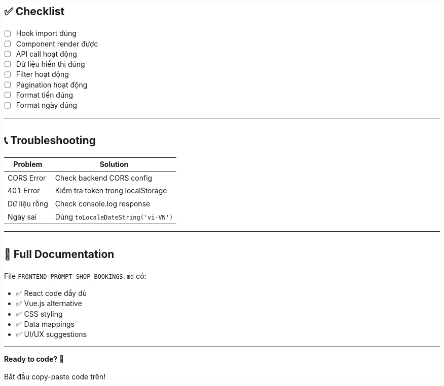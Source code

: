 
## ✅ Checklist

- [ ] Hook import đúng
- [ ] Component render được
- [ ] API call hoạt động
- [ ] Dữ liệu hiển thị đúng
- [ ] Filter hoạt động
- [ ] Pagination hoạt động
- [ ] Format tiền đúng
- [ ] Format ngày đúng

---

## 📞 Troubleshooting

| Problem | Solution |
|---------|----------|
| CORS Error | Check backend CORS config |
| 401 Error | Kiểm tra token trong localStorage |
| Dữ liệu rỗng | Check console.log response |
| Ngày sai | Dùng `toLocaleDateString('vi-VN')` |

---

## 📄 Full Documentation

File `FRONTEND_PROMPT_SHOP_BOOKINGS.md` có:
- ✅ React code đầy đủ
- ✅ Vue.js alternative
- ✅ CSS styling
- ✅ Data mappings
- ✅ UI/UX suggestions

---

**Ready to code?** 🚀

Bắt đầu copy-paste code trên!

